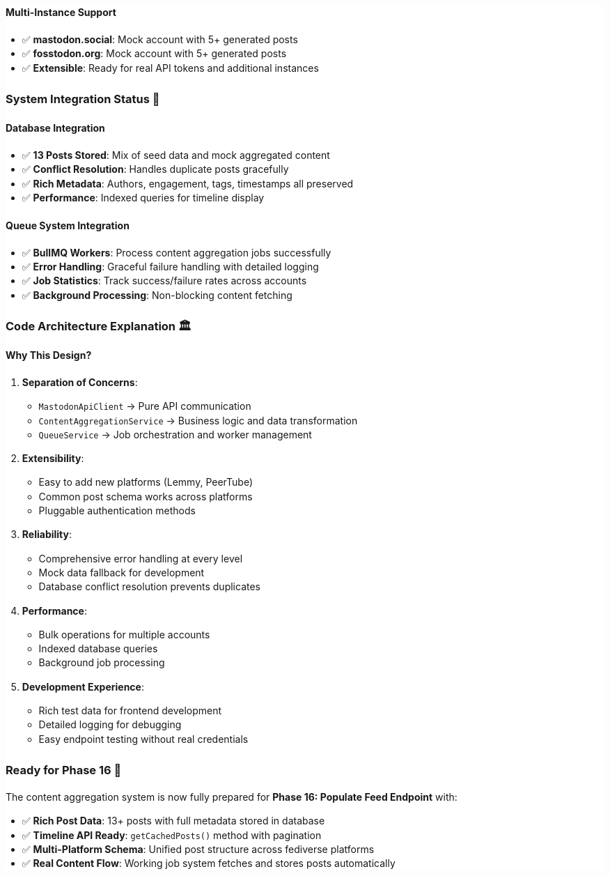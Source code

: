 #### **Multi-Instance Support**
- ✅ **mastodon.social**: Mock account with 5+ generated posts
- ✅ **fosstodon.org**: Mock account with 5+ generated posts  
- ✅ **Extensible**: Ready for real API tokens and additional instances

### System Integration Status 🔗

#### **Database Integration**
- ✅ **13 Posts Stored**: Mix of seed data and mock aggregated content
- ✅ **Conflict Resolution**: Handles duplicate posts gracefully
- ✅ **Rich Metadata**: Authors, engagement, tags, timestamps all preserved
- ✅ **Performance**: Indexed queries for timeline display

#### **Queue System Integration**
- ✅ **BullMQ Workers**: Process content aggregation jobs successfully
- ✅ **Error Handling**: Graceful failure handling with detailed logging
- ✅ **Job Statistics**: Track success/failure rates across accounts
- ✅ **Background Processing**: Non-blocking content fetching

### Code Architecture Explanation 🏛️

#### **Why This Design?**

1. **Separation of Concerns**: 
   - `MastodonApiClient` → Pure API communication
   - `ContentAggregationService` → Business logic and data transformation
   - `QueueService` → Job orchestration and worker management

2. **Extensibility**: 
   - Easy to add new platforms (Lemmy, PeerTube) 
   - Common post schema works across platforms
   - Pluggable authentication methods

3. **Reliability**:
   - Comprehensive error handling at every level
   - Mock data fallback for development
   - Database conflict resolution prevents duplicates

4. **Performance**:
   - Bulk operations for multiple accounts
   - Indexed database queries
   - Background job processing

5. **Development Experience**:
   - Rich test data for frontend development
   - Detailed logging for debugging
   - Easy endpoint testing without real credentials

### Ready for Phase 16 🚀

The content aggregation system is now fully prepared for **Phase 16: Populate Feed Endpoint** with:

- ✅ **Rich Post Data**: 13+ posts with full metadata stored in database
- ✅ **Timeline API Ready**: `getCachedPosts()` method with pagination
- ✅ **Multi-Platform Schema**: Unified post structure across fediverse platforms
- ✅ **Real Content Flow**: Working job system fetches and stores posts automatically
